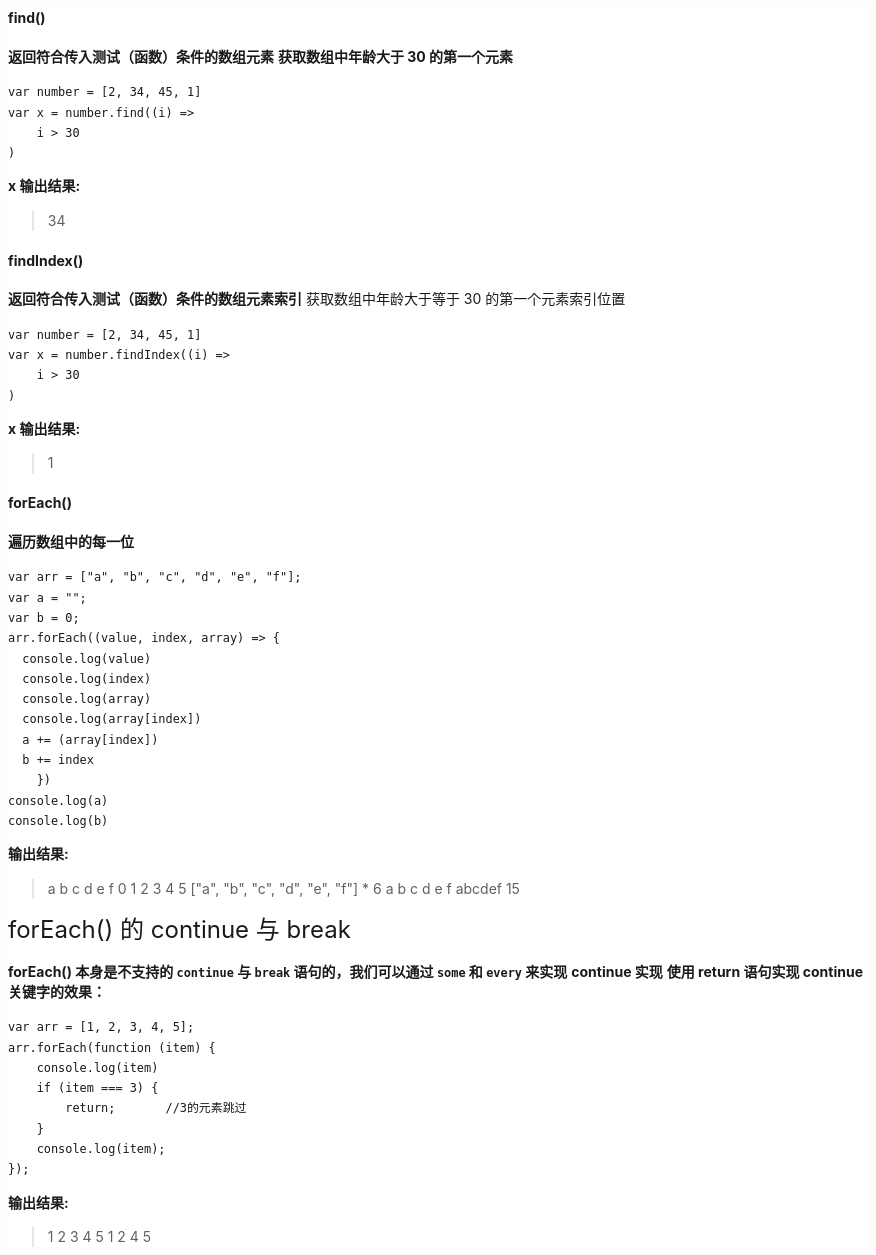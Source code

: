 #### find()
**返回符合传入测试（函数）条件的数组元素**
**获取数组中年龄大于 30 的第一个元素**
```
var number = [2, 34, 45, 1]
var x = number.find((i) =>
    i > 30
)
```
**x 输出结果:**
>34
#### findIndex()
**返回符合传入测试（函数）条件的数组元素索引**
获取数组中年龄大于等于 30 的第一个元素索引位置
```
var number = [2, 34, 45, 1]
var x = number.findIndex((i) =>
    i > 30
)
```
**x 输出结果:**
>1
#### forEach()
**遍历数组中的每一位**
```
var arr = ["a", "b", "c", "d", "e", "f"];
var a = "";
var b = 0;
arr.forEach((value, index, array) => {
  console.log(value)
  console.log(index)
  console.log(array)
  console.log(array[index])
  a += (array[index])
  b += index
    })
console.log(a)
console.log(b)
```
**输出结果:**
>a b c d e f
>0 1 2 3 4 5
>["a", "b", "c", "d", "e", "f"] * 6
>a b c d e f
>abcdef
>15

<font size=5>forEach() 的 continue 与 break</font>

**forEach() 本身是不支持的 `continue` 与 `break` 语句的，我们可以通过 `some` 和 `every` 来实现** 
**continue 实现** 
**使用 return 语句实现 continue 关键字的效果：**
```
var arr = [1, 2, 3, 4, 5];
arr.forEach(function (item) {
    console.log(item)
    if (item === 3) {
        return;       //3的元素跳过
    }
    console.log(item);
});
```
**输出结果:**
> 1 2 3 4 5
> 1 2 4 5